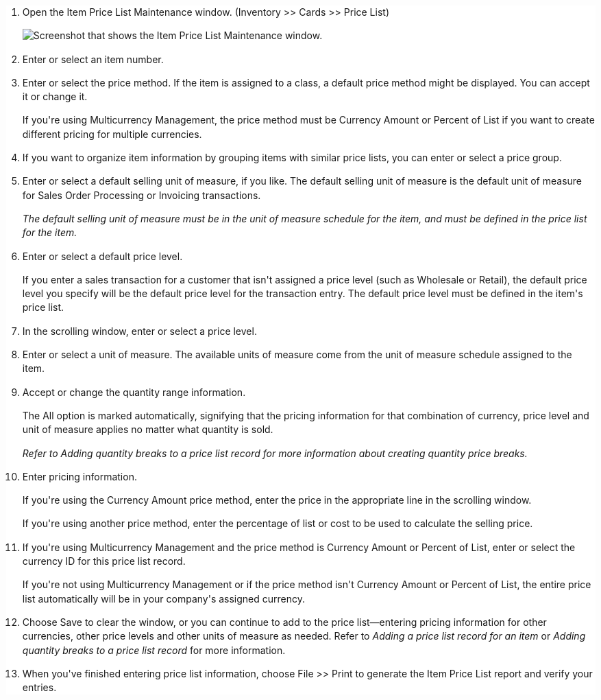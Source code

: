 1. Open the Item Price List Maintenance window. (Inventory \>\> Cards \>\> Price List)

    ![Screenshot that shows the Item Price List Maintenance window.](media/fff05db34a27f7737c20c6d164ef8486.jpg)

2. Enter or select an item number.

3. Enter or select the price method. If the item is assigned to a class, a default price method might be displayed. You can accept it or change it.

    If you're using Multicurrency Management, the price method must be Currency Amount or Percent of List if you want to create different pricing for multiple currencies.

4. If you want to organize item information by grouping items with similar price lists, you can enter or select a price group.

5. Enter or select a default selling unit of measure, if you like. The default selling unit of measure is the default unit of measure for Sales Order Processing or Invoicing transactions.

    *The default selling unit of measure must be in the unit of measure schedule for the item, and must be defined in the price list for the item.*

6. Enter or select a default price level.

    If you enter a sales transaction for a customer that isn't assigned a price level (such as Wholesale or Retail), the default price level you specify will be the default price level for the transaction entry. The default price level must be defined in the item's price list.

7. In the scrolling window, enter or select a price level.

8. Enter or select a unit of measure. The available units of measure come from the unit of measure schedule assigned to the item.

9. Accept or change the quantity range information.

    The All option is marked automatically, signifying that the pricing information for that combination of currency, price level and unit of measure applies no matter what quantity is sold.

    *Refer to Adding quantity breaks to a price list record for more information about creating quantity price breaks.*

10. Enter pricing information.

    If you're using the Currency Amount price method, enter the price in the appropriate line in the scrolling window.

    If you're using another price method, enter the percentage of list or cost to be used to calculate the selling price.

11. If you're using Multicurrency Management and the price method is Currency Amount or Percent of List, enter or select the currency ID for this price list record.

    If you're not using Multicurrency Management or if the price method isn't Currency Amount or Percent of List, the entire price list automatically will be in your company's assigned currency.

12. Choose Save to clear the window, or you can continue to add to the price list—entering pricing information for other currencies, other price levels and other units of measure as needed. Refer to *Adding a price list record for an item* or *Adding quantity breaks to a price list record* for more information.

13. When you've finished entering price list information, choose File \>\> Print to generate the Item Price List report and verify your entries.
